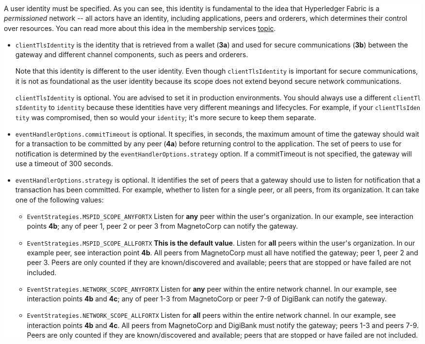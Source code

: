   A user identity must be specified. As you can see, this identity is
  fundamental to the idea that Hyperledger Fabric is a *permissioned* network --
  all actors have an identity, including applications, peers and orderers, which
  determines their control over resources. You can read more about this idea in the membership services [topic](../membership/membership.html).


* `clientTlsIdentity` is the identity that is retrieved from a wallet (**3a**)
  and used for secure communications (**3b**) between the gateway and different
  channel components, such as peers and orderers.

  Note that this identity is different to the user identity.  Even though
  `clientTlsIdentity` is important for secure communications, it is not as
  foundational as the user identity because its scope does not extend beyond
  secure network communications.

  `clientTlsIdentity` is optional. You are advised to set it in production
  environments. You should always use a different `clientTlsIdentity` to
  `identity` because these identities have very different meanings and
  lifecycles. For example, if your `clientTlsIdentity` was compromised, then so
  would your `identity`; it's more secure to keep them separate.


* `eventHandlerOptions.commitTimeout` is optional. It specifies, in seconds, the
    maximum amount of time the gateway should wait for a transaction to be
    committed by any peer (**4a**) before returning control to the application.
    The set of peers to use for notification is determined by the
    `eventHandlerOptions.strategy` option. If a commitTimeout is not
    specified, the gateway will use a timeout of 300 seconds.


* `eventHandlerOptions.strategy` is optional. It identifies the set of peers
    that a gateway should use to listen for notification that a transaction has
    been committed. For example, whether to listen for a single peer, or all
    peers, from its organization. It can take one of the following values:

  * `EventStrategies.MSPID_SCOPE_ANYFORTX` Listen for **any** peer within the
    user's organization. In our example, see interaction points **4b**; any of
    peer 1, peer 2 or peer 3 from MagnetoCorp can notify the gateway.

  * `EventStrategies.MSPID_SCOPE_ALLFORTX` **This is the default value**. Listen
     for **all** peers within the user's organization. In our example peer, see
     interaction point **4b**. All peers from MagnetoCorp must all have notified
     the gateway; peer 1, peer 2 and peer 3. Peers are only counted if they are
     known/discovered and available; peers that are stopped or have failed are
     not included.

  * `EventStrategies.NETWORK_SCOPE_ANYFORTX` Listen for **any** peer within the
    entire network channel. In our example, see interaction points **4b** and
    **4c**; any of peer 1-3 from MagnetoCorp or peer 7-9 of DigiBank can notify
    the gateway.

  * `EventStrategies.NETWORK_SCOPE_ALLFORTX` Listen for **all** peers within the
    entire network channel. In our example, see interaction points **4b** and
    **4c**. All peers from MagnetoCorp and DigiBank must notify the gateway;
    peers 1-3 and peers 7-9. Peers are only counted if they are known/discovered
    and available; peers that are stopped or have failed are not included.
